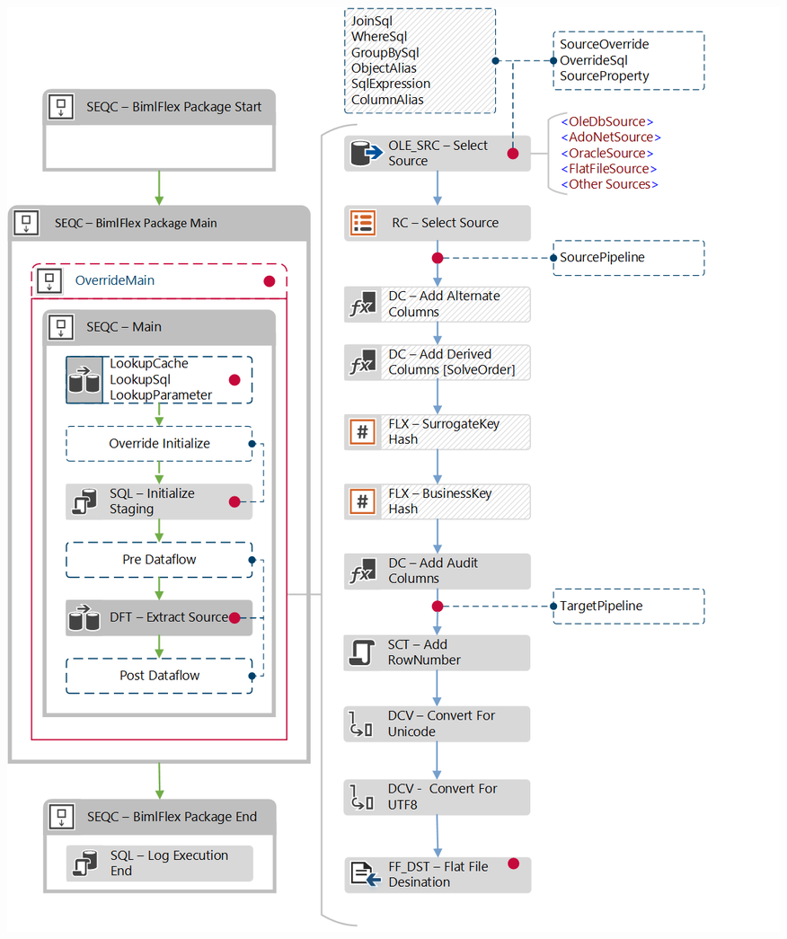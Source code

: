 ![Export to File ETL Pattern](images/bimlflex_ss_v5_export_to_file_etl_pattern.png "Export to File ETL Pattern")
